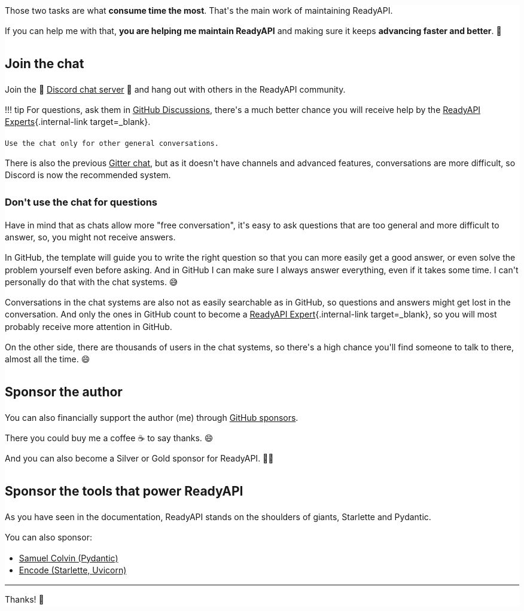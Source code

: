 Those two tasks are what **consume time the most**. That's the main work of maintaining ReadyAPI.

If you can help me with that, **you are helping me maintain ReadyAPI** and making sure it keeps **advancing faster and better**. 🚀

## Join the chat

Join the 👥 <a href="https://discord.gg/VQjSZaeJmf" class="external-link" target="_blank">Discord chat server</a> 👥 and hang out with others in the ReadyAPI community.

!!! tip
For questions, ask them in <a href="https://github.com/khulnasoft/readyapi/discussions/new?category=questions" class="external-link" target="_blank">GitHub Discussions</a>, there's a much better chance you will receive help by the [ReadyAPI Experts](readyapi-people.md#experts){.internal-link target=\_blank}.

    Use the chat only for other general conversations.

There is also the previous <a href="https://gitter.im/khulnasoft/readyapi" class="external-link" target="_blank">Gitter chat</a>, but as it doesn't have channels and advanced features, conversations are more difficult, so Discord is now the recommended system.

### Don't use the chat for questions

Have in mind that as chats allow more "free conversation", it's easy to ask questions that are too general and more difficult to answer, so, you might not receive answers.

In GitHub, the template will guide you to write the right question so that you can more easily get a good answer, or even solve the problem yourself even before asking. And in GitHub I can make sure I always answer everything, even if it takes some time. I can't personally do that with the chat systems. 😅

Conversations in the chat systems are also not as easily searchable as in GitHub, so questions and answers might get lost in the conversation. And only the ones in GitHub count to become a [ReadyAPI Expert](readyapi-people.md#experts){.internal-link target=\_blank}, so you will most probably receive more attention in GitHub.

On the other side, there are thousands of users in the chat systems, so there's a high chance you'll find someone to talk to there, almost all the time. 😄

## Sponsor the author

You can also financially support the author (me) through <a href="https://github.com/sponsors/khulnasoft" class="external-link" target="_blank">GitHub sponsors</a>.

There you could buy me a coffee ☕️ to say thanks. 😄

And you can also become a Silver or Gold sponsor for ReadyAPI. 🏅🎉

## Sponsor the tools that power ReadyAPI

As you have seen in the documentation, ReadyAPI stands on the shoulders of giants, Starlette and Pydantic.

You can also sponsor:

- <a href="https://github.com/sponsors/samuelcolvin" class="external-link" target="_blank">Samuel Colvin (Pydantic)</a>
- <a href="https://github.com/sponsors/encode" class="external-link" target="_blank">Encode (Starlette, Uvicorn)</a>

---

Thanks! 🚀
